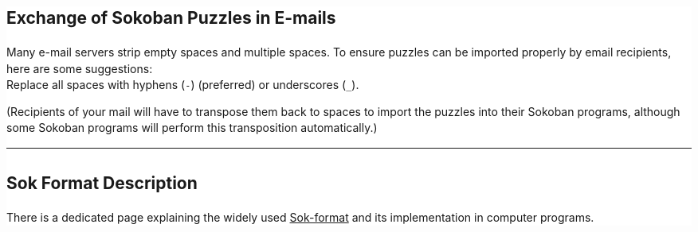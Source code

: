 ## Exchange of Sokoban Puzzles in E-mails

Many e-mail servers strip empty spaces and multiple spaces. To ensure puzzles can be imported properly by email recipients, here are some suggestions:  
Replace all spaces with hyphens (`-`) (preferred) or underscores (`_`).

(Recipients of your mail will have to transpose them back to spaces to import the puzzles into their Sokoban programs, although some Sokoban programs will perform this transposition automatically.)

---

## Sok Format Description

There is a dedicated page explaining the widely used [Sok-format](sok-format.md) and its implementation in computer programs.
